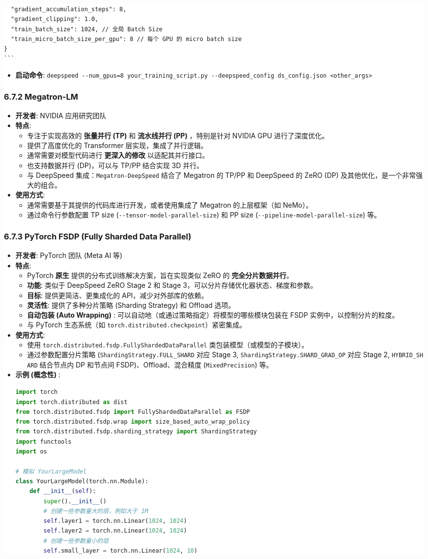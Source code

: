       "gradient_accumulation_steps": 8,
      "gradient_clipping": 1.0,
      "train_batch_size": 1024, // 全局 Batch Size
      "train_micro_batch_size_per_gpu": 8 // 每个 GPU 的 micro batch size
    }
    ```
*   **启动命令**: `deepspeed --num_gpus=8 your_training_script.py --deepspeed_config ds_config.json <other_args>`

### 6.7.2 Megatron-LM

*   **开发者**: NVIDIA 应用研究团队
*   **特点**:
    *   专注于实现高效的 **张量并行 (TP)** 和 **流水线并行 (PP)** ，特别是针对 NVIDIA GPU 进行了深度优化。
    *   提供了高度优化的 Transformer 层实现，集成了并行逻辑。
    *   通常需要对模型代码进行 **更深入的修改** 以适配其并行接口。
    *   也支持数据并行 (DP)，可以与 TP/PP 结合实现 3D 并行。
    *   与 DeepSpeed 集成：`Megatron-DeepSpeed` 结合了 Megatron 的 TP/PP 和 DeepSpeed 的 ZeRO (DP) 及其他优化，是一个非常强大的组合。
*   **使用方式**:
    *   通常需要基于其提供的代码库进行开发，或者使用集成了 Megatron 的上层框架（如 NeMo）。
    *   通过命令行参数配置 TP size (`--tensor-model-parallel-size`) 和 PP size (`--pipeline-model-parallel-size`) 等。

### 6.7.3 PyTorch FSDP (Fully Sharded Data Parallel)

*   **开发者**: PyTorch 团队 (Meta AI 等)
*   **特点**:
    *   PyTorch **原生** 提供的分布式训练解决方案，旨在实现类似 ZeRO 的 **完全分片数据并行**。
    *   **功能**: 类似于 DeepSpeed ZeRO Stage 2 和 Stage 3，可以分片存储优化器状态、梯度和参数。
    *   **目标**: 提供更简洁、更集成化的 API，减少对外部库的依赖。
    *   **灵活性**: 提供了多种分片策略 (Sharding Strategy) 和 Offload 选项。
    *   **自动包装 (Auto Wrapping)** : 可以自动地（或通过策略指定）将模型的哪些模块包装在 FSDP 实例中，以控制分片的粒度。
    *   与 PyTorch 生态系统（如 `torch.distributed.checkpoint`）紧密集成。
*   **使用方式**:
    *   使用 `torch.distributed.fsdp.FullyShardedDataParallel` 类包装模型（或模型的子模块）。
    *   通过参数配置分片策略 (`ShardingStrategy.FULL_SHARD` 对应 Stage 3, `ShardingStrategy.SHARD_GRAD_OP` 对应 Stage 2, `HYBRID_SHARD` 结合节点内 DP 和节点间 FSDP)、Offload、混合精度 (`MixedPrecision`) 等。
*   **示例 (概念性)** :
    ```python
    import torch
    import torch.distributed as dist
    from torch.distributed.fsdp import FullyShardedDataParallel as FSDP
    from torch.distributed.fsdp.wrap import size_based_auto_wrap_policy
    from torch.distributed.fsdp.sharding_strategy import ShardingStrategy
    import functools
    import os

    # 模拟 YourLargeModel
    class YourLargeModel(torch.nn.Module):
        def __init__(self):
            super().__init__()
            # 创建一些参数量大的层，例如大于 1M
            self.layer1 = torch.nn.Linear(1024, 1024) 
            self.layer2 = torch.nn.Linear(1024, 1024)
            # 创建一些参数量小的层
            self.small_layer = torch.nn.Linear(1024, 10)
